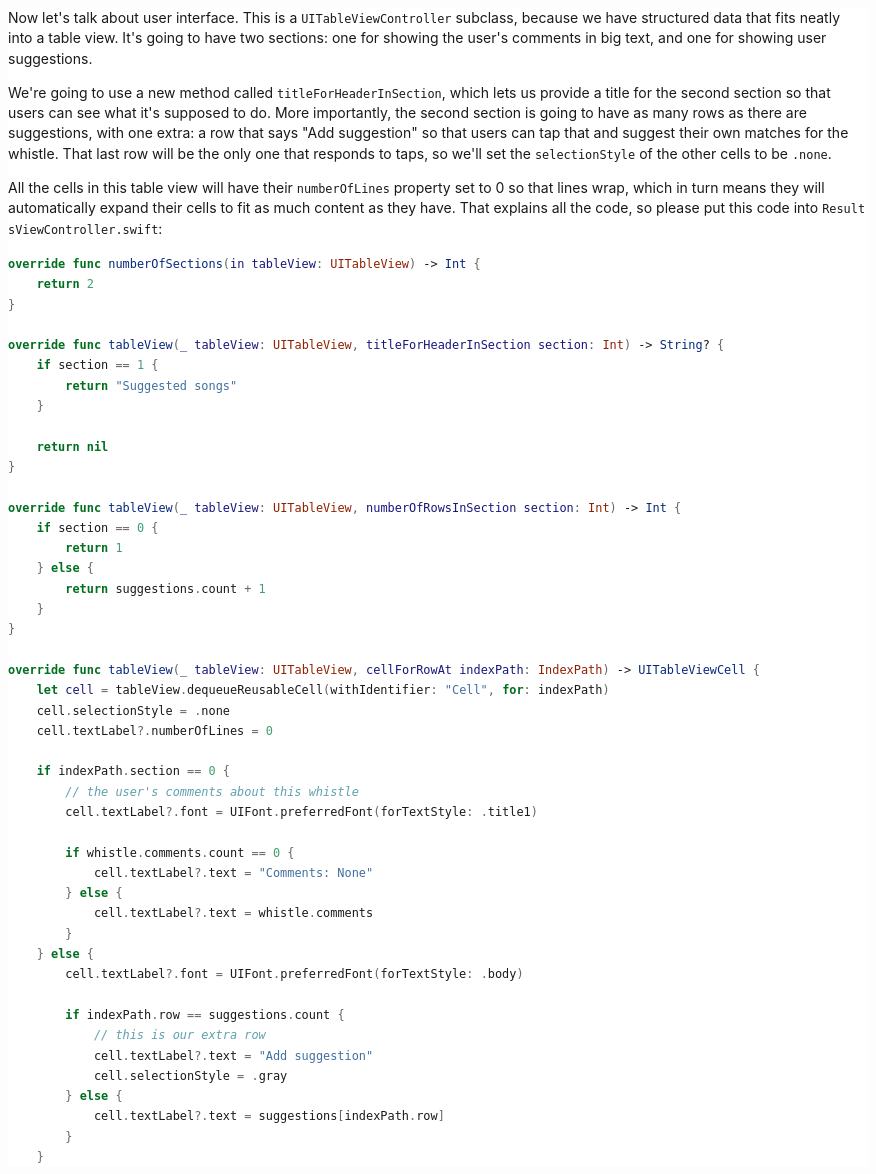 Now let's talk about user interface. This is a `UITableViewController` subclass, because we have structured data that fits neatly into a table view. It's going to have two sections: one for showing the user's comments in big text, and one for showing user suggestions.

We're going to use a new method called `titleForHeaderInSection`, which lets us provide a title for the second section so that users can see what it's supposed to do. More importantly, the second section is going to have as many rows as there are suggestions, with one extra: a row that says "Add suggestion" so that users can tap that and suggest their own matches for the whistle. That last row will be the only one that responds to taps, so we'll set the `selectionStyle` of the other cells to be `.none`.

All the cells in this table view will have their `numberOfLines` property set to 0 so that lines wrap, which in turn means they will automatically expand their cells to fit as much content as they have. That explains all the code, so please put this code into <FontIcon icon="fa-brands fa-swift"/>`ResultsViewController.swift`:

```swift
override func numberOfSections(in tableView: UITableView) -> Int {
    return 2
}

override func tableView(_ tableView: UITableView, titleForHeaderInSection section: Int) -> String? {
    if section == 1 {
        return "Suggested songs"
    }

    return nil
}

override func tableView(_ tableView: UITableView, numberOfRowsInSection section: Int) -> Int {
    if section == 0 {
        return 1
    } else {
        return suggestions.count + 1
    }
}

override func tableView(_ tableView: UITableView, cellForRowAt indexPath: IndexPath) -> UITableViewCell {
    let cell = tableView.dequeueReusableCell(withIdentifier: "Cell", for: indexPath)
    cell.selectionStyle = .none
    cell.textLabel?.numberOfLines = 0

    if indexPath.section == 0 {
        // the user's comments about this whistle
        cell.textLabel?.font = UIFont.preferredFont(forTextStyle: .title1)

        if whistle.comments.count == 0 {
            cell.textLabel?.text = "Comments: None"
        } else {
            cell.textLabel?.text = whistle.comments
        }
    } else {
        cell.textLabel?.font = UIFont.preferredFont(forTextStyle: .body)

        if indexPath.row == suggestions.count {
            // this is our extra row
            cell.textLabel?.text = "Add suggestion"
            cell.selectionStyle = .gray
        } else {
            cell.textLabel?.text = suggestions[indexPath.row]
        }
    }

```